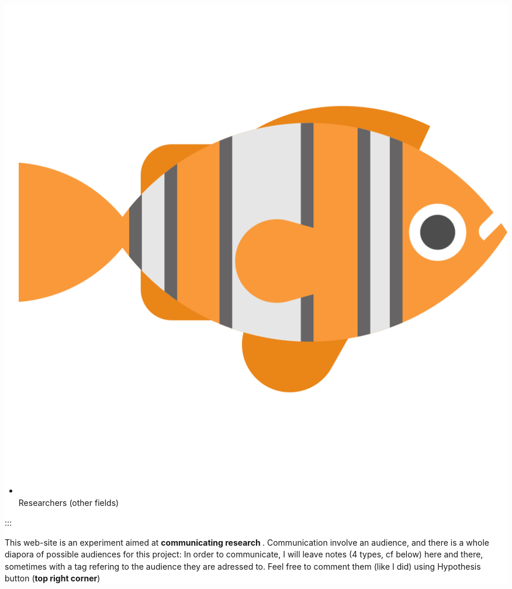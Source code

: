 - ![flag alt >](Docs/Svg_icons/Fish/fish-nemo-svgrepo-com.svg) <span class="hovertext" data-hover="">Researchers (other fields)</span> 


   
:::

    
</div>
    
<div id="subdiv2">

This web-site is an experiment aimed at <strong>communicating research </strong>. Communication involve an audience, and there is a whole diapora of possible audiences for this project: 
In order to communicate, I will leave notes (4 types, cf below) here and there, sometimes with a tag refering to the audience they are adressed to. Feel free to comment them (like I did) using Hypothesis button (<strong>top right corner</strong>)
    